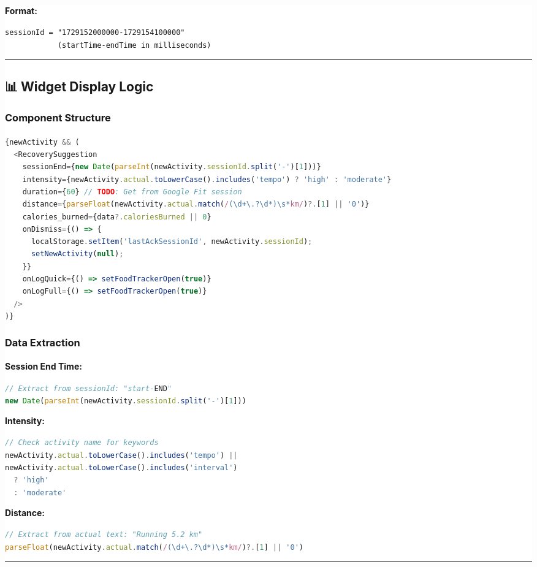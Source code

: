 **Format:**
```
sessionId = "1729152000000-1729154100000" 
            (startTime-endTime in milliseconds)
```

---

## 📊 Widget Display Logic

### Component Structure

```typescript
{newActivity && (
  <RecoverySuggestion
    sessionEnd={new Date(parseInt(newActivity.sessionId.split('-')[1]))}
    intensity={newActivity.actual.toLowerCase().includes('tempo') ? 'high' : 'moderate'}
    duration={60} // TODO: Get from Google Fit session
    distance={parseFloat(newActivity.actual.match(/(\d+\.?\d*)\s*km/)?.[1] || '0')}
    calories_burned={data?.caloriesBurned || 0}
    onDismiss={() => {
      localStorage.setItem('lastAckSessionId', newActivity.sessionId);
      setNewActivity(null);
    }}
    onLogQuick={() => setFoodTrackerOpen(true)}
    onLogFull={() => setFoodTrackerOpen(true)}
  />
)}
```

### Data Extraction

**Session End Time:**
```typescript
// Extract from sessionId: "start-END"
new Date(parseInt(newActivity.sessionId.split('-')[1]))
```

**Intensity:**
```typescript
// Check activity name for keywords
newActivity.actual.toLowerCase().includes('tempo') || 
newActivity.actual.toLowerCase().includes('interval') 
  ? 'high' 
  : 'moderate'
```

**Distance:**
```typescript
// Extract from actual text: "Running 5.2 km"
parseFloat(newActivity.actual.match(/(\d+\.?\d*)\s*km/)?.[1] || '0')
```

---
